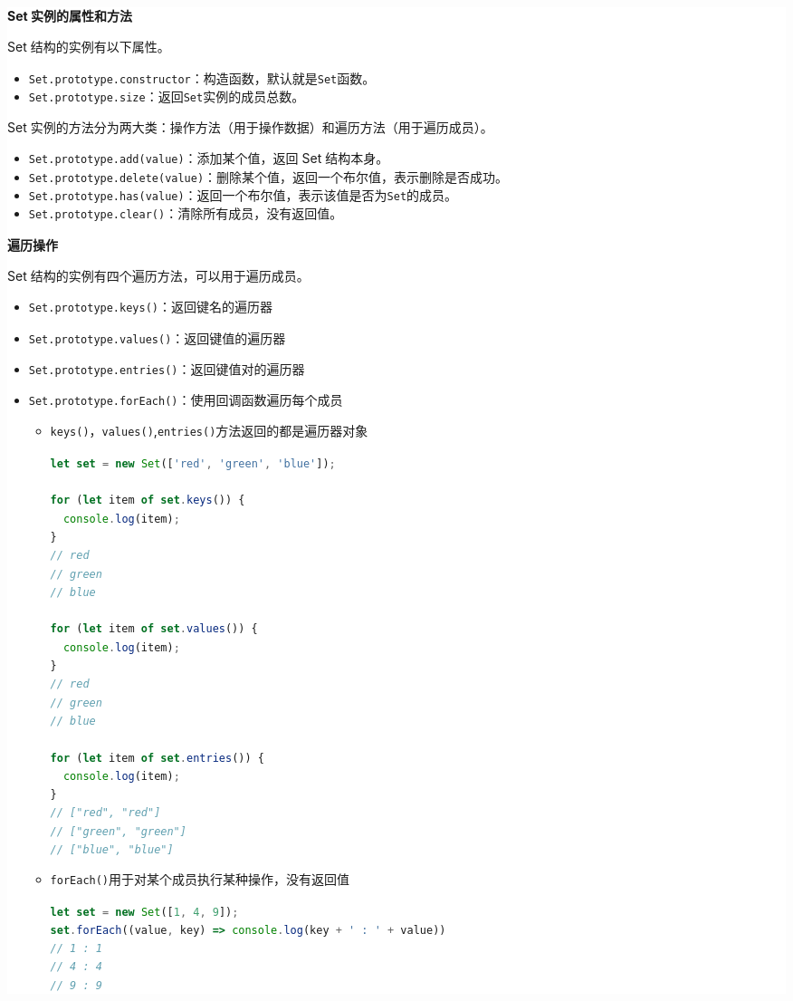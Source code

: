 **Set 实例的属性和方法**

Set 结构的实例有以下属性。

- `Set.prototype.constructor`：构造函数，默认就是`Set`函数。
- `Set.prototype.size`：返回`Set`实例的成员总数。

Set 实例的方法分为两大类：操作方法（用于操作数据）和遍历方法（用于遍历成员）。

- `Set.prototype.add(value)`：添加某个值，返回 Set 结构本身。
- `Set.prototype.delete(value)`：删除某个值，返回一个布尔值，表示删除是否成功。
- `Set.prototype.has(value)`：返回一个布尔值，表示该值是否为`Set`的成员。
- `Set.prototype.clear()`：清除所有成员，没有返回值。

**遍历操作**

Set 结构的实例有四个遍历方法，可以用于遍历成员。

- `Set.prototype.keys()`：返回键名的遍历器

- `Set.prototype.values()`：返回键值的遍历器

- `Set.prototype.entries()`：返回键值对的遍历器

- `Set.prototype.forEach()`：使用回调函数遍历每个成员

  - `keys()`，`values()`,`entries()`方法返回的都是遍历器对象

    ```javascript
    let set = new Set(['red', 'green', 'blue']);
    
    for (let item of set.keys()) {
      console.log(item);
    }
    // red
    // green
    // blue
    
    for (let item of set.values()) {
      console.log(item);
    }
    // red
    // green
    // blue
    
    for (let item of set.entries()) {
      console.log(item);
    }
    // ["red", "red"]
    // ["green", "green"]
    // ["blue", "blue"]
    ```

  - `forEach()`用于对某个成员执行某种操作，没有返回值

    ```javascript
    let set = new Set([1, 4, 9]);
    set.forEach((value, key) => console.log(key + ' : ' + value))
    // 1 : 1
    // 4 : 4
    // 9 : 9
    ```


  [mySymbol]: 'Hello!'